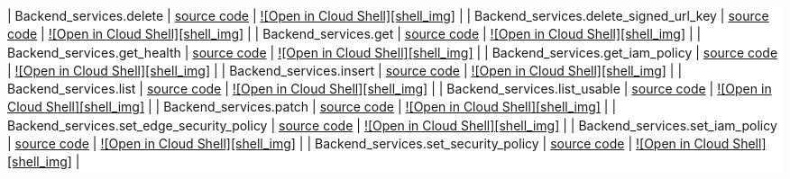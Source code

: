 | Backend_services.delete | [source code](https://github.com/googleapis/google-cloud-node/blob/main/packages/google-cloud-compute/samples/generated/v1/backend_services.delete.js) | [![Open in Cloud Shell][shell_img]](https://console.cloud.google.com/cloudshell/open?git_repo=https://github.com/googleapis/google-cloud-node&page=editor&open_in_editor=packages/google-cloud-compute/samples/generated/v1/backend_services.delete.js,packages/google-cloud-compute/samples/README.md) |
| Backend_services.delete_signed_url_key | [source code](https://github.com/googleapis/google-cloud-node/blob/main/packages/google-cloud-compute/samples/generated/v1/backend_services.delete_signed_url_key.js) | [![Open in Cloud Shell][shell_img]](https://console.cloud.google.com/cloudshell/open?git_repo=https://github.com/googleapis/google-cloud-node&page=editor&open_in_editor=packages/google-cloud-compute/samples/generated/v1/backend_services.delete_signed_url_key.js,packages/google-cloud-compute/samples/README.md) |
| Backend_services.get | [source code](https://github.com/googleapis/google-cloud-node/blob/main/packages/google-cloud-compute/samples/generated/v1/backend_services.get.js) | [![Open in Cloud Shell][shell_img]](https://console.cloud.google.com/cloudshell/open?git_repo=https://github.com/googleapis/google-cloud-node&page=editor&open_in_editor=packages/google-cloud-compute/samples/generated/v1/backend_services.get.js,packages/google-cloud-compute/samples/README.md) |
| Backend_services.get_health | [source code](https://github.com/googleapis/google-cloud-node/blob/main/packages/google-cloud-compute/samples/generated/v1/backend_services.get_health.js) | [![Open in Cloud Shell][shell_img]](https://console.cloud.google.com/cloudshell/open?git_repo=https://github.com/googleapis/google-cloud-node&page=editor&open_in_editor=packages/google-cloud-compute/samples/generated/v1/backend_services.get_health.js,packages/google-cloud-compute/samples/README.md) |
| Backend_services.get_iam_policy | [source code](https://github.com/googleapis/google-cloud-node/blob/main/packages/google-cloud-compute/samples/generated/v1/backend_services.get_iam_policy.js) | [![Open in Cloud Shell][shell_img]](https://console.cloud.google.com/cloudshell/open?git_repo=https://github.com/googleapis/google-cloud-node&page=editor&open_in_editor=packages/google-cloud-compute/samples/generated/v1/backend_services.get_iam_policy.js,packages/google-cloud-compute/samples/README.md) |
| Backend_services.insert | [source code](https://github.com/googleapis/google-cloud-node/blob/main/packages/google-cloud-compute/samples/generated/v1/backend_services.insert.js) | [![Open in Cloud Shell][shell_img]](https://console.cloud.google.com/cloudshell/open?git_repo=https://github.com/googleapis/google-cloud-node&page=editor&open_in_editor=packages/google-cloud-compute/samples/generated/v1/backend_services.insert.js,packages/google-cloud-compute/samples/README.md) |
| Backend_services.list | [source code](https://github.com/googleapis/google-cloud-node/blob/main/packages/google-cloud-compute/samples/generated/v1/backend_services.list.js) | [![Open in Cloud Shell][shell_img]](https://console.cloud.google.com/cloudshell/open?git_repo=https://github.com/googleapis/google-cloud-node&page=editor&open_in_editor=packages/google-cloud-compute/samples/generated/v1/backend_services.list.js,packages/google-cloud-compute/samples/README.md) |
| Backend_services.list_usable | [source code](https://github.com/googleapis/google-cloud-node/blob/main/packages/google-cloud-compute/samples/generated/v1/backend_services.list_usable.js) | [![Open in Cloud Shell][shell_img]](https://console.cloud.google.com/cloudshell/open?git_repo=https://github.com/googleapis/google-cloud-node&page=editor&open_in_editor=packages/google-cloud-compute/samples/generated/v1/backend_services.list_usable.js,packages/google-cloud-compute/samples/README.md) |
| Backend_services.patch | [source code](https://github.com/googleapis/google-cloud-node/blob/main/packages/google-cloud-compute/samples/generated/v1/backend_services.patch.js) | [![Open in Cloud Shell][shell_img]](https://console.cloud.google.com/cloudshell/open?git_repo=https://github.com/googleapis/google-cloud-node&page=editor&open_in_editor=packages/google-cloud-compute/samples/generated/v1/backend_services.patch.js,packages/google-cloud-compute/samples/README.md) |
| Backend_services.set_edge_security_policy | [source code](https://github.com/googleapis/google-cloud-node/blob/main/packages/google-cloud-compute/samples/generated/v1/backend_services.set_edge_security_policy.js) | [![Open in Cloud Shell][shell_img]](https://console.cloud.google.com/cloudshell/open?git_repo=https://github.com/googleapis/google-cloud-node&page=editor&open_in_editor=packages/google-cloud-compute/samples/generated/v1/backend_services.set_edge_security_policy.js,packages/google-cloud-compute/samples/README.md) |
| Backend_services.set_iam_policy | [source code](https://github.com/googleapis/google-cloud-node/blob/main/packages/google-cloud-compute/samples/generated/v1/backend_services.set_iam_policy.js) | [![Open in Cloud Shell][shell_img]](https://console.cloud.google.com/cloudshell/open?git_repo=https://github.com/googleapis/google-cloud-node&page=editor&open_in_editor=packages/google-cloud-compute/samples/generated/v1/backend_services.set_iam_policy.js,packages/google-cloud-compute/samples/README.md) |
| Backend_services.set_security_policy | [source code](https://github.com/googleapis/google-cloud-node/blob/main/packages/google-cloud-compute/samples/generated/v1/backend_services.set_security_policy.js) | [![Open in Cloud Shell][shell_img]](https://console.cloud.google.com/cloudshell/open?git_repo=https://github.com/googleapis/google-cloud-node&page=editor&open_in_editor=packages/google-cloud-compute/samples/generated/v1/backend_services.set_security_policy.js,packages/google-cloud-compute/samples/README.md) |

[//]: # "This README.md file is auto-generated, all changes to this file will be lost."
[//]: # "To regenerate it, use `python -m synthtool`."
[explained]: https://cloud.google.com/apis/docs/client-libraries-explained